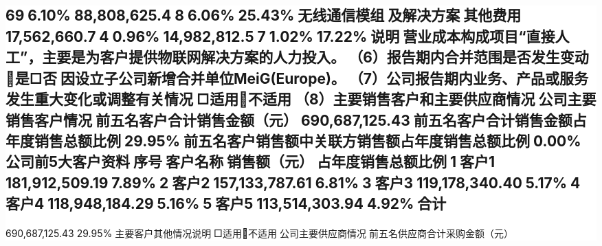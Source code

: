 69
6.10%
88,808,625.4
8
6.06%
25.43%
无线通信模组
及解决方案
其他费用
17,562,660.7
4
0.96%
14,982,812.5
7
1.02%
17.22%
说明
营业成本构成项目“直接人工”，主要是为客户提供物联网解决方案的人力投入。
（6）报告期内合并范围是否发生变动
是□否
因设立子公司新增合并单位MeiG(Europe)。
（7）公司报告期内业务、产品或服务发生重大变化或调整有关情况
□适用不适用
（8）主要销售客户和主要供应商情况
公司主要销售客户情况
前五名客户合计销售金额（元）
690,687,125.43
前五名客户合计销售金额占年度销售总额比例
29.95%
前五名客户销售额中关联方销售额占年度销售总额比例
0.00%
公司前5大客户资料
序号
客户名称
销售额（元）
占年度销售总额比例
1
客户1
181,912,509.19
7.89%
2
客户2
157,133,787.61
6.81%
3
客户3
119,178,340.40
5.17%
4
客户4
118,948,184.29
5.16%
5
客户5
113,514,303.94
4.92%
合计
--
690,687,125.43
29.95%
主要客户其他情况说明
□适用不适用
公司主要供应商情况
前五名供应商合计采购金额（元）